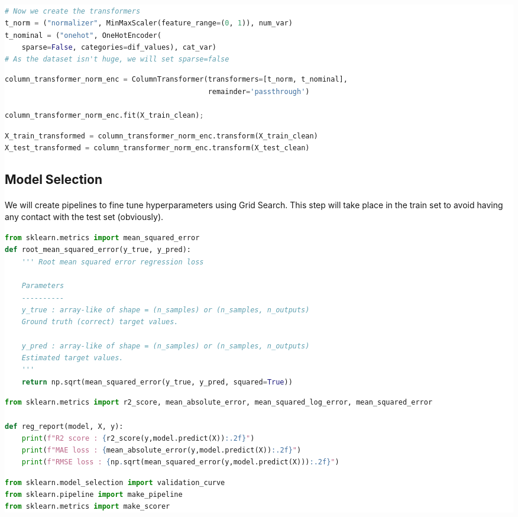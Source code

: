 
```python
# Now we create the transformers
t_norm = ("normalizer", MinMaxScaler(feature_range=(0, 1)), num_var)
t_nominal = ("onehot", OneHotEncoder(
    sparse=False, categories=dif_values), cat_var)
# As the dataset isn't huge, we will set sparse=false
```


```python
column_transformer_norm_enc = ColumnTransformer(transformers=[t_norm, t_nominal],
                                                remainder='passthrough')

column_transformer_norm_enc.fit(X_train_clean);
```


```python
X_train_transformed = column_transformer_norm_enc.transform(X_train_clean)
X_test_transformed = column_transformer_norm_enc.transform(X_test_clean)
```

## Model Selection
We will create pipelines to fine tune hyperparameters using Grid Search. This step will take place in the train set to avoid having any contact with the test set (obviously).


```python
from sklearn.metrics import mean_squared_error
def root_mean_squared_error(y_true, y_pred):
    ''' Root mean squared error regression loss
    
    Parameters
    ----------
    y_true : array-like of shape = (n_samples) or (n_samples, n_outputs)
    Ground truth (correct) target values.

    y_pred : array-like of shape = (n_samples) or (n_samples, n_outputs)
    Estimated target values.
    '''
    return np.sqrt(mean_squared_error(y_true, y_pred, squared=True))
```


```python
from sklearn.metrics import r2_score, mean_absolute_error, mean_squared_log_error, mean_squared_error

def reg_report(model, X, y):
    print(f"R2 score : {r2_score(y,model.predict(X)):.2f}")
    print(f"MAE loss : {mean_absolute_error(y,model.predict(X)):.2f}")
    print(f"RMSE loss : {np.sqrt(mean_squared_error(y,model.predict(X))):.2f}")
```


```python
from sklearn.model_selection import validation_curve
from sklearn.pipeline import make_pipeline
from sklearn.metrics import make_scorer
```
